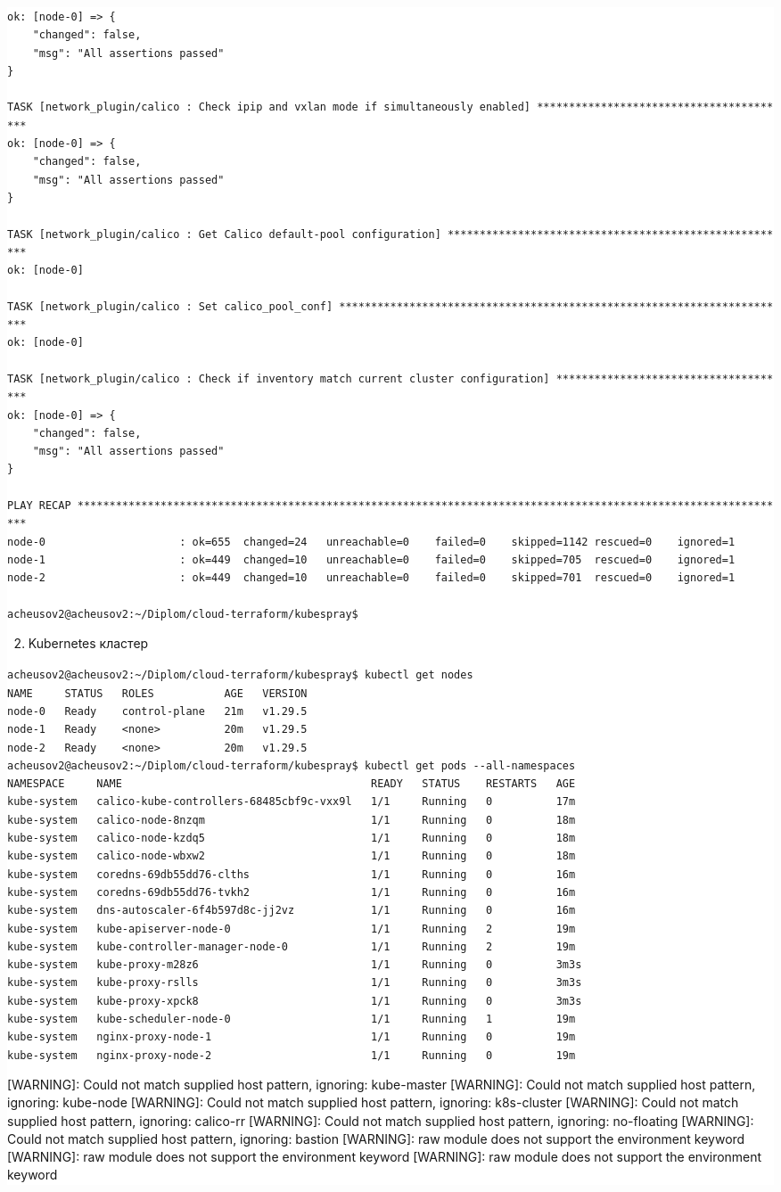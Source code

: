 ```
ok: [node-0] => {
    "changed": false,
    "msg": "All assertions passed"
}

TASK [network_plugin/calico : Check ipip and vxlan mode if simultaneously enabled] ****************************************
ok: [node-0] => {
    "changed": false,
    "msg": "All assertions passed"
}

TASK [network_plugin/calico : Get Calico default-pool configuration] ******************************************************
ok: [node-0]

TASK [network_plugin/calico : Set calico_pool_conf] ***********************************************************************
ok: [node-0]

TASK [network_plugin/calico : Check if inventory match current cluster configuration] *************************************
ok: [node-0] => {
    "changed": false,
    "msg": "All assertions passed"
}

PLAY RECAP ****************************************************************************************************************
node-0                     : ok=655  changed=24   unreachable=0    failed=0    skipped=1142 rescued=0    ignored=1   
node-1                     : ok=449  changed=10   unreachable=0    failed=0    skipped=705  rescued=0    ignored=1   
node-2                     : ok=449  changed=10   unreachable=0    failed=0    skipped=701  rescued=0    ignored=1   

acheusov2@acheusov2:~/Diplom/cloud-terraform/kubespray$
```

2. Kubernetes кластер  

```
acheusov2@acheusov2:~/Diplom/cloud-terraform/kubespray$ kubectl get nodes
NAME     STATUS   ROLES           AGE   VERSION
node-0   Ready    control-plane   21m   v1.29.5
node-1   Ready    <none>          20m   v1.29.5
node-2   Ready    <none>          20m   v1.29.5
acheusov2@acheusov2:~/Diplom/cloud-terraform/kubespray$ kubectl get pods --all-namespaces
NAMESPACE     NAME                                       READY   STATUS    RESTARTS   AGE
kube-system   calico-kube-controllers-68485cbf9c-vxx9l   1/1     Running   0          17m
kube-system   calico-node-8nzqm                          1/1     Running   0          18m
kube-system   calico-node-kzdq5                          1/1     Running   0          18m
kube-system   calico-node-wbxw2                          1/1     Running   0          18m
kube-system   coredns-69db55dd76-clths                   1/1     Running   0          16m
kube-system   coredns-69db55dd76-tvkh2                   1/1     Running   0          16m
kube-system   dns-autoscaler-6f4b597d8c-jj2vz            1/1     Running   0          16m
kube-system   kube-apiserver-node-0                      1/1     Running   2          19m
kube-system   kube-controller-manager-node-0             1/1     Running   2          19m
kube-system   kube-proxy-m28z6                           1/1     Running   0          3m3s
kube-system   kube-proxy-rslls                           1/1     Running   0          3m3s
kube-system   kube-proxy-xpck8                           1/1     Running   0          3m3s
kube-system   kube-scheduler-node-0                      1/1     Running   1          19m
kube-system   nginx-proxy-node-1                         1/1     Running   0          19m
kube-system   nginx-proxy-node-2                         1/1     Running   0          19m
```

[WARNING]: Could not match supplied host pattern, ignoring: kube-master
[WARNING]: Could not match supplied host pattern, ignoring: kube-node
[WARNING]: Could not match supplied host pattern, ignoring: k8s-cluster
[WARNING]: Could not match supplied host pattern, ignoring: calico-rr
[WARNING]: Could not match supplied host pattern, ignoring: no-floating
[WARNING]: Could not match supplied host pattern, ignoring: bastion
[WARNING]: raw module does not support the environment keyword
[WARNING]: raw module does not support the environment keyword
[WARNING]: raw module does not support the environment keyword
